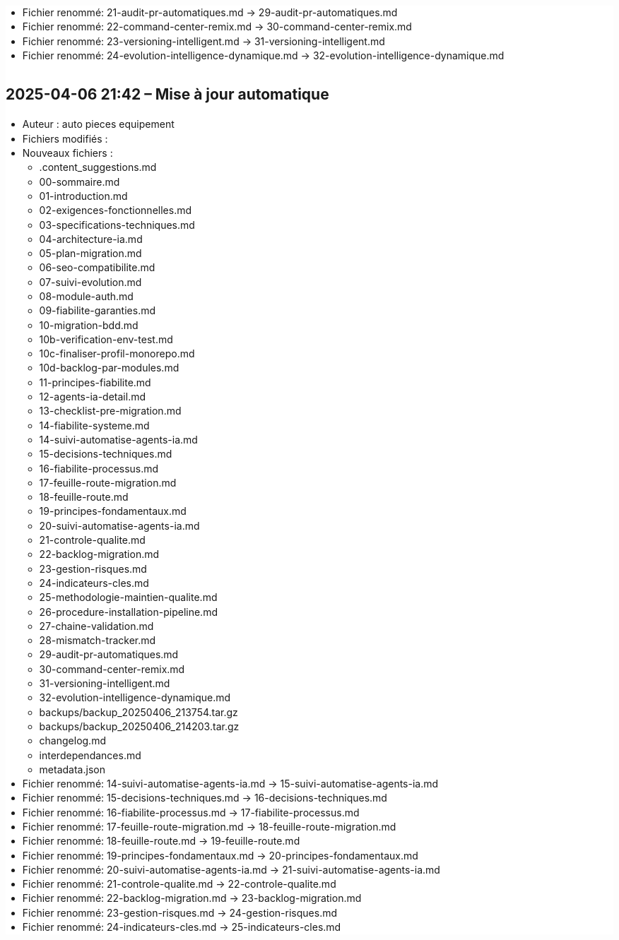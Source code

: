 - Fichier renommé: 21-audit-pr-automatiques.md → 29-audit-pr-automatiques.md
- Fichier renommé: 22-command-center-remix.md → 30-command-center-remix.md
- Fichier renommé: 23-versioning-intelligent.md → 31-versioning-intelligent.md
- Fichier renommé: 24-evolution-intelligence-dynamique.md → 32-evolution-intelligence-dynamique.md

## 2025-04-06 21:42 – Mise à jour automatique
- Auteur : auto pieces equipement
- Fichiers modifiés :
- Nouveaux fichiers :
  - .content_suggestions.md
  - 00-sommaire.md
  - 01-introduction.md
  - 02-exigences-fonctionnelles.md
  - 03-specifications-techniques.md
  - 04-architecture-ia.md
  - 05-plan-migration.md
  - 06-seo-compatibilite.md
  - 07-suivi-evolution.md
  - 08-module-auth.md
  - 09-fiabilite-garanties.md
  - 10-migration-bdd.md
  - 10b-verification-env-test.md
  - 10c-finaliser-profil-monorepo.md
  - 10d-backlog-par-modules.md
  - 11-principes-fiabilite.md
  - 12-agents-ia-detail.md
  - 13-checklist-pre-migration.md
  - 14-fiabilite-systeme.md
  - 14-suivi-automatise-agents-ia.md
  - 15-decisions-techniques.md
  - 16-fiabilite-processus.md
  - 17-feuille-route-migration.md
  - 18-feuille-route.md
  - 19-principes-fondamentaux.md
  - 20-suivi-automatise-agents-ia.md
  - 21-controle-qualite.md
  - 22-backlog-migration.md
  - 23-gestion-risques.md
  - 24-indicateurs-cles.md
  - 25-methodologie-maintien-qualite.md
  - 26-procedure-installation-pipeline.md
  - 27-chaine-validation.md
  - 28-mismatch-tracker.md
  - 29-audit-pr-automatiques.md
  - 30-command-center-remix.md
  - 31-versioning-intelligent.md
  - 32-evolution-intelligence-dynamique.md
  - backups/backup_20250406_213754.tar.gz
  - backups/backup_20250406_214203.tar.gz
  - changelog.md
  - interdependances.md
  - metadata.json
- Fichier renommé: 14-suivi-automatise-agents-ia.md → 15-suivi-automatise-agents-ia.md
- Fichier renommé: 15-decisions-techniques.md → 16-decisions-techniques.md
- Fichier renommé: 16-fiabilite-processus.md → 17-fiabilite-processus.md
- Fichier renommé: 17-feuille-route-migration.md → 18-feuille-route-migration.md
- Fichier renommé: 18-feuille-route.md → 19-feuille-route.md
- Fichier renommé: 19-principes-fondamentaux.md → 20-principes-fondamentaux.md
- Fichier renommé: 20-suivi-automatise-agents-ia.md → 21-suivi-automatise-agents-ia.md
- Fichier renommé: 21-controle-qualite.md → 22-controle-qualite.md
- Fichier renommé: 22-backlog-migration.md → 23-backlog-migration.md
- Fichier renommé: 23-gestion-risques.md → 24-gestion-risques.md
- Fichier renommé: 24-indicateurs-cles.md → 25-indicateurs-cles.md